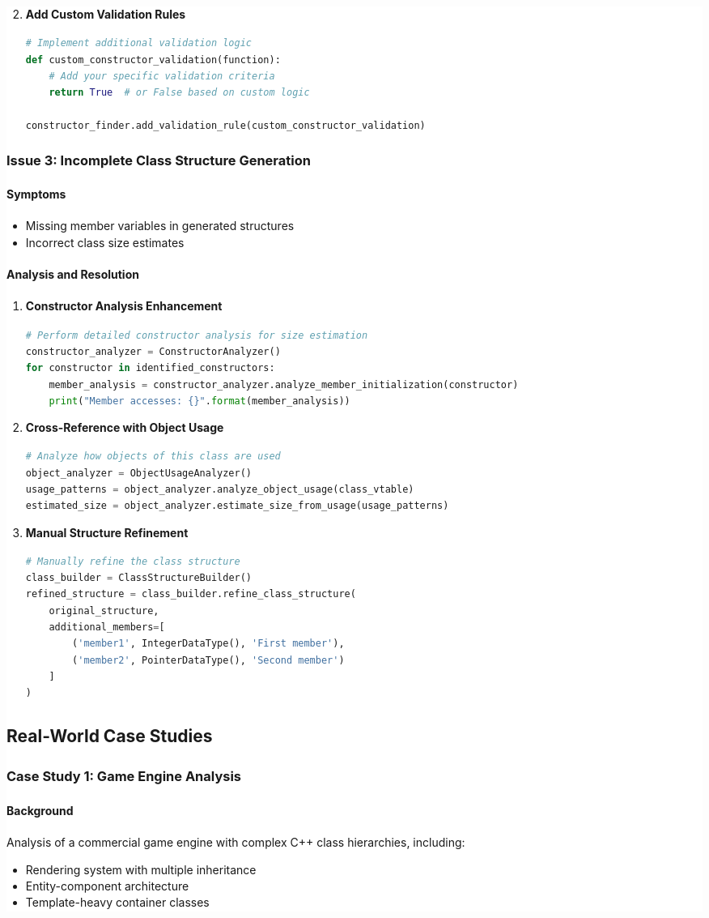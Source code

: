 2. **Add Custom Validation Rules**
   ```python
   # Implement additional validation logic
   def custom_constructor_validation(function):
       # Add your specific validation criteria
       return True  # or False based on custom logic
   
   constructor_finder.add_validation_rule(custom_constructor_validation)
   ```

### Issue 3: Incomplete Class Structure Generation

#### Symptoms
- Missing member variables in generated structures
- Incorrect class size estimates

#### Analysis and Resolution

1. **Constructor Analysis Enhancement**
   ```python
   # Perform detailed constructor analysis for size estimation
   constructor_analyzer = ConstructorAnalyzer()
   for constructor in identified_constructors:
       member_analysis = constructor_analyzer.analyze_member_initialization(constructor)
       print("Member accesses: {}".format(member_analysis))
   ```

2. **Cross-Reference with Object Usage**
   ```python
   # Analyze how objects of this class are used
   object_analyzer = ObjectUsageAnalyzer()
   usage_patterns = object_analyzer.analyze_object_usage(class_vtable)
   estimated_size = object_analyzer.estimate_size_from_usage(usage_patterns)
   ```

3. **Manual Structure Refinement**
   ```python
   # Manually refine the class structure
   class_builder = ClassStructureBuilder()
   refined_structure = class_builder.refine_class_structure(
       original_structure, 
       additional_members=[
           ('member1', IntegerDataType(), 'First member'),
           ('member2', PointerDataType(), 'Second member')
       ]
   )
   ```

## Real-World Case Studies

### Case Study 1: Game Engine Analysis

#### Background
Analysis of a commercial game engine with complex C++ class hierarchies, including:
- Rendering system with multiple inheritance
- Entity-component architecture
- Template-heavy container classes
